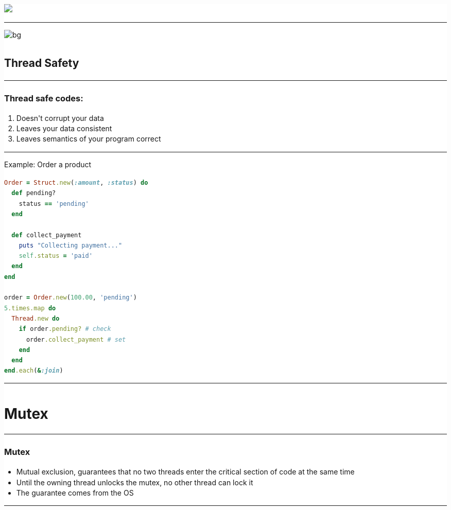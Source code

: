 ![](https://i.imgur.com/VFFvG6G.png)

---

![bg](rgb(255,128,0))
## Thread Safety

---

### Thread safe codes:

1. Doesn't corrupt your data
2. Leaves your data consistent
3. Leaves semantics of your program correct

---

Example: Order a product
```ruby
Order = Struct.new(:amount, :status) do
  def pending?
    status == 'pending'
  end

  def collect_payment
    puts "Collecting payment..."
    self.status = 'paid'
  end
end

order = Order.new(100.00, 'pending')
5.times.map do
  Thread.new do
    if order.pending? # check
      order.collect_payment # set
    end
  end
end.each(&:join)
```

---


# Mutex

---

### Mutex

- Mutual exclusion, guarantees that no two threads enter the critical section of code at the same time 
- Until the owning thread unlocks the mutex, no other thread can lock it
- The guarantee comes from the OS

---